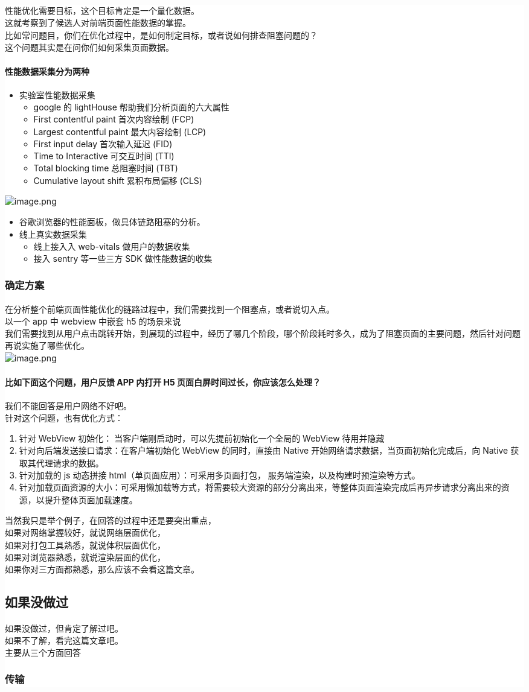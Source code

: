 性能优化需要目标，这个目标肯定是一个量化数据。  
这就考察到了候选人对前端页面性能数据的掌握。  
比如常问题目，你们在优化过程中，是如何制定目标，或者说如何排查阻塞问题的？  
这个问题其实是在问你们如何采集页面数据。

#### 性能数据采集分为两种

- 实验室性能数据采集
  - google 的 lightHouse 帮助我们分析页面的六大属性
  - First contentful paint 首次内容绘制 (FCP)
  - Largest contentful paint 最大内容绘制 (LCP)
  - First input delay 首次输入延迟 (FID)
  - Time to Interactive 可交互时间 (TTI)
  - Total blocking time 总阻塞时间 (TBT)
  - Cumulative layout shift 累积布局偏移 (CLS)

![image.png](https://cdn.nlark.com/yuque/0/2023/png/1572912/1691658200562-e5b31339-c99b-4d1d-b9d2-559092174266.png#averageHue=%23f2f2f2&clientId=u907c6c74-8531-4&from=paste&height=1008&id=ugPy5&originHeight=1008&originWidth=1378&originalType=binary&ratio=1&rotation=0&showTitle=false&size=212548&status=done&style=none&taskId=ue1730190-fa8d-46fd-912b-f5bdc89bffc&title=&width=1378)

- 谷歌浏览器的性能面板，做具体链路阻塞的分析。
- 线上真实数据采集
  - 线上接入入 web-vitals 做用户的数据收集
  - 接入 sentry 等一些三方 SDK 做性能数据的收集

### 确定方案

在分析整个前端页面性能优化的链路过程中，我们需要找到一个阻塞点，或者说切入点。  
以一个 app 中 webview 中嵌套 h5 的场景来说  
我们需要找到从用户点击跳转开始，到展现的过程中，经历了哪几个阶段，哪个阶段耗时多久，成为了阻塞页面的主要问题，然后针对问题再说实施了哪些优化。  
![image.png](https://cdn.nlark.com/yuque/0/2022/png/1572912/1659493292653-5f780240-1d16-4846-a145-ed02c0df7fc7.png#averageHue=%23fbfbf8&clientId=u8aca4147-4380-4&from=paste&height=317&id=u74e0799f&originHeight=317&originWidth=965&originalType=binary&ratio=1&rotation=0&showTitle=false&size=70339&status=done&style=none&taskId=u00341e22-d5de-4ffb-9b87-a13023a5186&title=&width=965)

#### 比如下面这个问题，用户反馈 APP 内打开 H5 页面白屏时间过长，你应该怎么处理？

我们不能回答是用户网络不好吧。  
针对这个问题，也有优化方式：

1. 针对 WebView 初始化： 当客户端刚启动时，可以先提前初始化一个全局的 WebView 待用并隐藏
2. 针对向后端发送接口请求：在客户端初始化 WebView 的同时，直接由 Native 开始网络请求数据，当页面初始化完成后，向 Native 获取其代理请求的数据。
3. 针对加载的 js 动态拼接 html（单页面应用）：可采用多页面打包， 服务端渲染，以及构建时预渲染等方式。
4. 针对加载页面资源的大小：可采用懒加载等方式，将需要较大资源的部分分离出来，等整体页面渲染完成后再异步请求分离出来的资源，以提升整体页面加载速度。

当然我只是举个例子，在回答的过程中还是要突出重点，  
如果对网络掌握较好，就说网络层面优化，  
如果对打包工具熟悉，就说体积层面优化，  
如果对浏览器熟悉，就说渲染层面的优化，  
如果你对三方面都熟悉，那么应该不会看这篇文章。

## 如果没做过

如果没做过，但肯定了解过吧。  
如果不了解，看完这篇文章吧。  
主要从三个方面回答

### 传输
